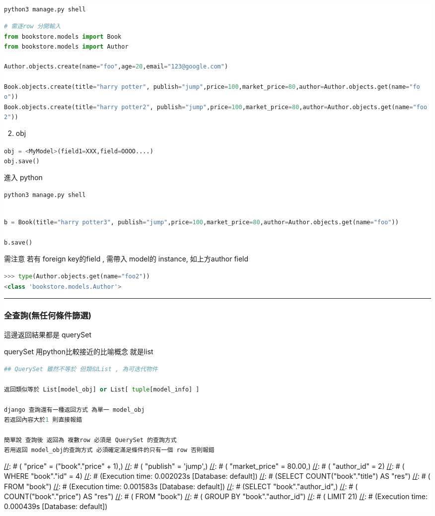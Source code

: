 ```bash
python3 manage.py shell
```

```python
# 需逐row 分開輸入
from bookstore.models import Book
from bookstore.models import Author

Author.objects.create(name="foo",age=20,email="123@google.com")

Book.objects.create(title="harry potter", publish="jump",price=100,market_price=80,author=Author.objects.get(name="foo"))
Book.objects.create(title="harry potter2", publish="jump",price=100,market_price=80,author=Author.objects.get(name="foo2"))

```

2. obj

```python
obj = <MyModel>(field1=XXX,field=OOOO....)
obj.save()
```

進入 python

```bash
python3 manage.py shell
```

```python

b = Book(title="harry potter3", publish="jump",price=100,market_price=80,author=Author.objects.get(name="foo"))

b.save()

```

需注意 若有 foreign key的field , 需帶入 model的 instance, 如上方author field

```python
>>> type(Author.objects.get(name="foo2"))
<class 'bookstore.models.Author'>
```

---

### 全查詢(無任何條件篩選)

這邊返回結果都是 querySet

querySet 用python比較接近的比喻概念 就是list

```python
## QuerySet 雖然不等於 但類似List , 為可迭代物件

返回類似等於 List[model_obj] or List[ tuple[model_info] ]

django 查詢還有一種返回方式 為單一 model_obj
若返回內容大於1 則直接報錯

簡單說 查詢後 返回為 複數row 必須是 QuerySet 的查詢方式
若用返回 model_obj的查詢方式 必須確定滿足條件的只有一個 row 否則報錯

```


[//]: # (UPDATE "book")
[//]: # (   SET "title" = 'harry potter2',)
[//]: # (       "price" = ("book"."price" + 1),)
[//]: # (       "publish" = 'jump',)
[//]: # (       "market_price" = 80.00,)
[//]: # (       "author_id" = 2)
[//]: # ( WHERE "book"."id" = 4)
[//]: # (Execution time: 0.002023s [Database: default])
[//]: # (SELECT COUNT("book"."title") AS "res")
[//]: # (  FROM "book")
[//]: # (Execution time: 0.001583s [Database: default])
[//]: # (SELECT "book"."author_id",)
[//]: # (       COUNT("book"."price") AS "res")
[//]: # (  FROM "book")
[//]: # ( GROUP BY "book"."author_id")
[//]: # ( LIMIT 21)
[//]: # (Execution time: 0.000439s [Database: default])